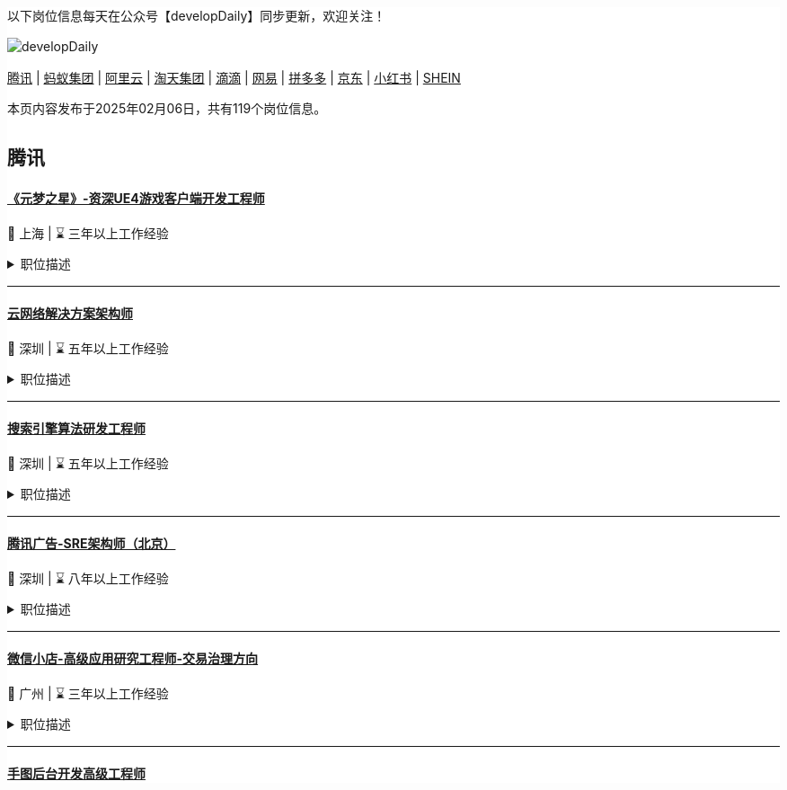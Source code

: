 以下岗位信息每天在公众号【developDaily】同步更新，欢迎关注！

<p><img alt="developDaily" src="./developDaily.png"></p>

[腾讯](#腾讯) | [蚂蚁集团](#蚂蚁集团) | [阿里云](#阿里云) | [淘天集团](#淘天集团) | [滴滴](#滴滴) | [网易](#网易) | [拼多多](#拼多多) | [京东](#京东) | [小红书](#小红书) | [SHEIN](#SHEIN)

本页内容发布于2025年02月06日，共有119个岗位信息。

## 腾讯

#### [《元梦之星》-资深UE4游戏客户端开发工程师](http://careers.tencent.com/jobdesc.html?postId=1823273103514431488)

📍 上海 | ⌛ 三年以上工作经验

<details><summary>职位描述</summary></details>

---

#### [云网络解决方案架构师](http://careers.tencent.com/jobdesc.html?postId=1681878310679748608)

📍 深圳 | ⌛ 五年以上工作经验

<details><summary>职位描述</summary></details>

---

#### [搜索引擎算法研发工程师](http://careers.tencent.com/jobdesc.html?postId=1790597246450933760)

📍 深圳 | ⌛ 五年以上工作经验

<details><summary>职位描述</summary></details>

---

#### [腾讯广告-SRE架构师（北京）](http://careers.tencent.com/jobdesc.html?postId=1834135104029487104)

📍 深圳 | ⌛ 八年以上工作经验

<details><summary>职位描述</summary></details>

---

#### [微信小店-高级应用研究工程师-交易治理方向](http://careers.tencent.com/jobdesc.html?postId=1845014956211204096)

📍 广州 | ⌛ 三年以上工作经验

<details><summary>职位描述</summary></details>

---

#### [手图后台开发高级工程师](http://careers.tencent.com/jobdesc.html?postId=1880455451770920960)
